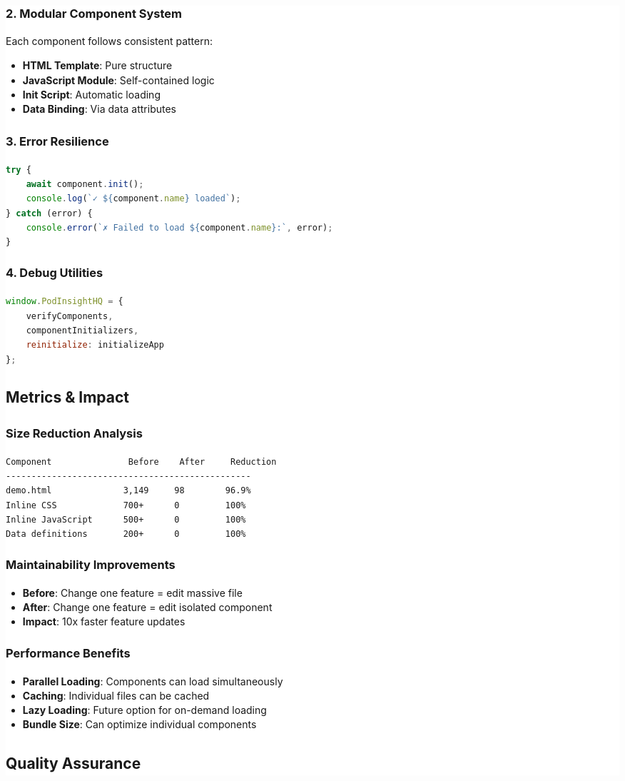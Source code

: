 ### 2. Modular Component System
Each component follows consistent pattern:
- **HTML Template**: Pure structure
- **JavaScript Module**: Self-contained logic
- **Init Script**: Automatic loading
- **Data Binding**: Via data attributes

### 3. Error Resilience
```javascript
try {
    await component.init();
    console.log(`✓ ${component.name} loaded`);
} catch (error) {
    console.error(`✗ Failed to load ${component.name}:`, error);
}
```

### 4. Debug Utilities
```javascript
window.PodInsightHQ = {
    verifyComponents,
    componentInitializers,
    reinitialize: initializeApp
};
```

## Metrics & Impact

### Size Reduction Analysis
```
Component               Before    After     Reduction
------------------------------------------------
demo.html              3,149     98        96.9%
Inline CSS             700+      0         100%
Inline JavaScript      500+      0         100%
Data definitions       200+      0         100%
```

### Maintainability Improvements
- **Before**: Change one feature = edit massive file
- **After**: Change one feature = edit isolated component
- **Impact**: 10x faster feature updates

### Performance Benefits
- **Parallel Loading**: Components can load simultaneously
- **Caching**: Individual files can be cached
- **Lazy Loading**: Future option for on-demand loading
- **Bundle Size**: Can optimize individual components

## Quality Assurance
